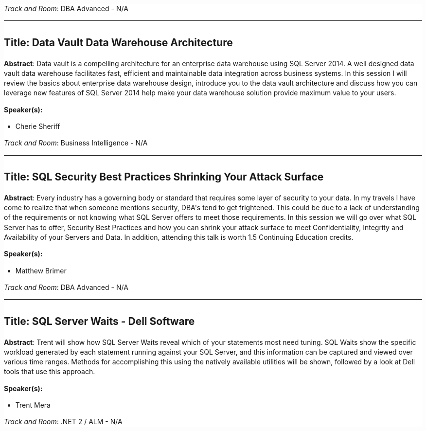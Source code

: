*Track and Room*: DBA Advanced - N/A
 
----------------------------------------------------------------------------------- 
 
 
## Title: Data Vault Data Warehouse Architecture
 
**Abstract**:
Data vault is a compelling architecture for an enterprise data warehouse using SQL Server 2014. A well designed data vault data warehouse facilitates fast, efficient and maintainable data integration across business systems. In this session I will review the basics about enterprise data warehouse design, introduce you to the data vault architecture and discuss how you can leverage new features of SQL Server 2014 help make your data warehouse solution provide maximum value to your users.
 
**Speaker(s):**
- Cherie Sheriff
 
*Track and Room*: Business Intelligence - N/A
 
----------------------------------------------------------------------------------- 
 
 
## Title: SQL Security Best Practices  Shrinking Your Attack Surface
 
**Abstract**:
Every industry has a governing body or standard that requires some layer of security to your data.  In my travels I have come to realize that when someone mentions security, DBA's tend to get frightened.  This could be due to a lack of understanding of the requirements or not knowing what SQL Server offers to meet those requirements.  In this session we will go over what SQL Server has to offer, Security Best Practices and how you can shrink your attack surface to meet Confidentiality, Integrity and Availability of your Servers and Data.
In addition, attending this talk is worth 1.5 Continuing Education credits.

 
**Speaker(s):**
- Matthew Brimer
 
*Track and Room*: DBA Advanced - N/A
 
----------------------------------------------------------------------------------- 
 
 
## Title: SQL Server Waits - Dell Software
 
**Abstract**:
Trent will show how SQL Server Waits reveal which of your statements most need tuning.  SQL Waits show the specific workload generated by each statement running against your SQL Server, and this information can be captured and viewed over various time ranges.  Methods for accomplishing this using the natively available utilities will be shown, followed by a look at Dell tools that use this approach.
 
**Speaker(s):**
- Trent Mera
 
*Track and Room*: .NET 2 / ALM - N/A
 
